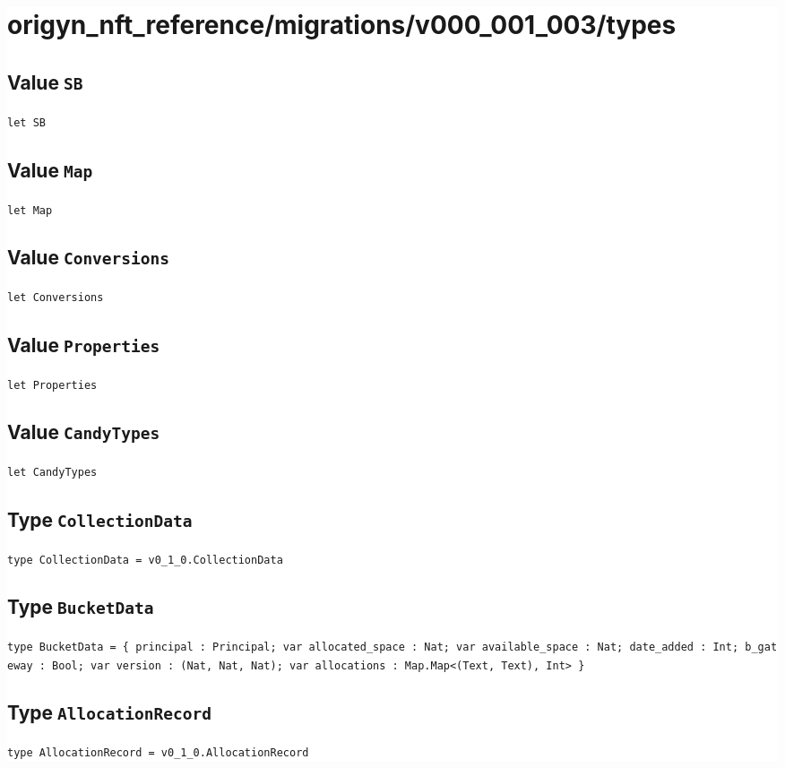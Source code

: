 # origyn_nft_reference/migrations/v000_001_003/types

## Value `SB`
``` motoko no-repl
let SB
```


## Value `Map`
``` motoko no-repl
let Map
```


## Value `Conversions`
``` motoko no-repl
let Conversions
```


## Value `Properties`
``` motoko no-repl
let Properties
```


## Value `CandyTypes`
``` motoko no-repl
let CandyTypes
```


## Type `CollectionData`
``` motoko no-repl
type CollectionData = v0_1_0.CollectionData
```


## Type `BucketData`
``` motoko no-repl
type BucketData = { principal : Principal; var allocated_space : Nat; var available_space : Nat; date_added : Int; b_gateway : Bool; var version : (Nat, Nat, Nat); var allocations : Map.Map<(Text, Text), Int> }
```


## Type `AllocationRecord`
``` motoko no-repl
type AllocationRecord = v0_1_0.AllocationRecord
```
